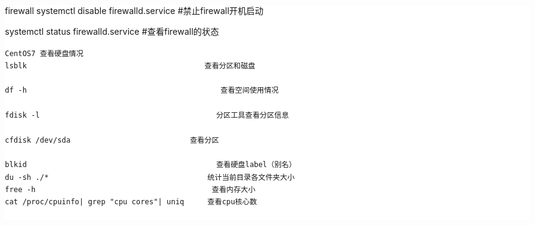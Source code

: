 firewall systemctl disable firewalld.service #禁止firewall开机启动

 systemctl status firewalld.service #查看firewall的状态



```doc
CentOS7 查看硬盘情况
lsblk 　　　　                                 查看分区和磁盘

df -h 　　                                        查看空间使用情况

fdisk -l 　　                                    分区工具查看分区信息

cfdisk /dev/sda  　　                      查看分区

blkid 　                                       　查看硬盘label（别名）
du -sh ./* 　　                                统计当前目录各文件夹大小
free -h 　                                    　查看内存大小
cat /proc/cpuinfo| grep "cpu cores"| uniq  　　查看cpu核心数


```






